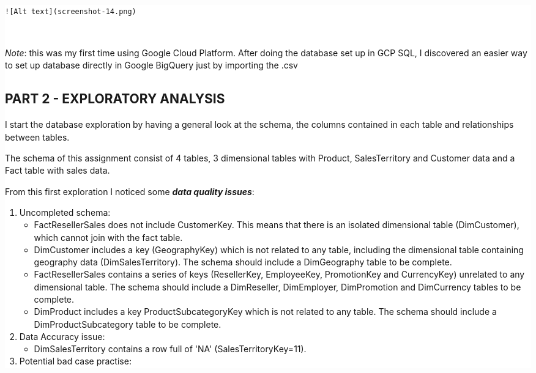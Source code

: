     ![Alt text](screenshot-14.png)

<br/>

_Note_: this was my first time using Google Cloud Platform. After doing the database set up in GCP SQL, I discovered an easier way to set up database directly in Google BigQuery just by importing the .csv


## PART 2 - EXPLORATORY ANALYSIS

I start the database exploration by having a general look at the schema, the columns contained in each table and relationships between tables.

The schema of this assignment consist of 4 tables, 3 dimensional tables with Product, SalesTerritory and Customer data and a Fact table with sales data.


From this first exploration I noticed some ***data quality issues***: 
1. Uncompleted schema:
    - FactResellerSales does not include CustomerKey. This means that there is an isolated dimensional table (DimCustomer), which cannot join with the fact table. 
    - DimCustomer includes a key (GeographyKey) which is not related to any table, including the dimensional table containing geography data (DimSalesTerritory). The schema should include a DimGeography table to be complete.
    - FactResellerSales contains a series of keys (ResellerKey, EmployeeKey, PromotionKey and CurrencyKey) unrelated to any dimensional table. The schema should include a DimReseller, DimEmployer, DimPromotion and DimCurrency tables to be complete.
    - DimProduct includes a key ProductSubcategoryKey which is not related to any table. The schema should include a DimProductSubcategory table to be complete.
2. Data Accuracy issue: 
    - DimSalesTerritory contains a row full of 'NA' (SalesTerritoryKey=11). 
3. Potential bad case practise: 